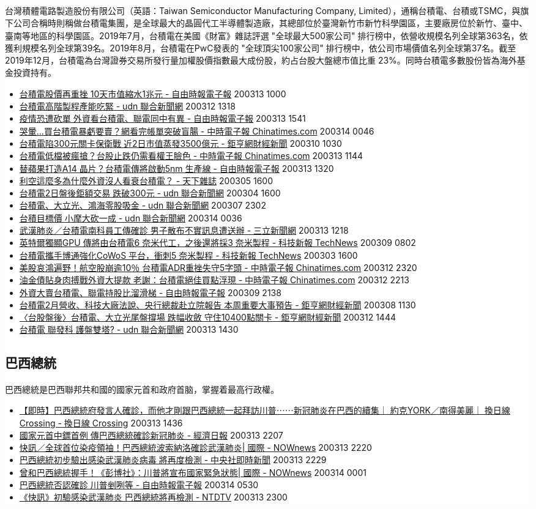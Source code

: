 台灣積體電路製造股份有限公司（英語：Taiwan Semiconductor Manufacturing Company, Limited），通稱台積電、台積或TSMC，與旗下公司合稱時則稱做台積電集團，是全球最大的晶圓代工半導體製造廠，其總部位於臺灣新竹市新竹科學園區，主要廠房位於新竹、臺中、臺南等地區的科學園區。2019年7月，台積電在美國《財富》雜誌評選 "全球最大500家公司" 排行榜中，依營收規模名列全球第363名，依獲利規模名列全球第39名。2019年8月，台積電在PwC發表的 "全球頂尖100家公司" 排行榜中，依公司市場價值名列全球第37名。截至2019年12月，台積電為台灣證券交易所發行量加權股價指數最大成份股，約占台股大盤總市值比重 23%。同時台積電多數股份皆為海外基金投資持有。
- [台積電股價再重挫 10天市值縮水1兆元 - 自由時報電子報](https://ec.ltn.com.tw/article/breakingnews/3098384 "台積電股價再重挫 10天市值縮水1兆元 - 自由時報電子報") 200313 1000
- [台積電高階製程產能吃緊 - udn 聯合新聞網](https://udn.com/news/story/6851/4408802 "台積電高階製程產能吃緊 - udn 聯合新聞網") 200312 1318
- [疫情恐遭砍單 外資看台積電、聯電同中有異 - 自由時報電子報](https://ec.ltn.com.tw/article/breakingnews/3098856 "疫情恐遭砍單 外資看台積電、聯電同中有異 - 自由時報電子報") 200313 1541
- [哭暈…買台積電暴虧要賣？網看完帳單突破盲腸 - 中時電子報 Chinatimes.com](https://www.chinatimes.com/realtimenews/20200314000030-260410 "哭暈…買台積電暴虧要賣？網看完帳單突破盲腸 - 中時電子報 Chinatimes.com") 200314 0046
- [台積電陷300元關卡保衛戰 近2日市值蒸發3500億元 - 鉅亨網財經新聞](https://m.cnyes.com/news/id/4450428 "台積電陷300元關卡保衛戰 近2日市值蒸發3500億元 - 鉅亨網財經新聞") 200310 1030
- [台積電低檔被瘋搶？台股止跌仍需看權王臉色 - 中時電子報 Chinatimes.com](https://www.chinatimes.com/realtimenews/20200313002111-260410 "台積電低檔被瘋搶？台股止跌仍需看權王臉色 - 中時電子報 Chinatimes.com") 200313 1144
- [替蘋果打造A14 晶片？台積電傳將啟動5nm 生產線 - 自由時報電子報](https://3c.ltn.com.tw/news/39782 "替蘋果打造A14 晶片？台積電傳將啟動5nm 生產線 - 自由時報電子報") 200313 1320
- [利空這麼多為什麼外資沒人看衰台積電？ - 天下雜誌](https://www.cw.com.tw/article/article.action?id=5099266 "利空這麼多為什麼外資沒人看衰台積電？ - 天下雜誌") 200305 1600
- [台積電2日盤後鉅額交易 跌破300元 - udn 聯合新聞網](https://udn.com/news/story/7251/4387071 "台積電2日盤後鉅額交易 跌破300元 - udn 聯合新聞網") 200304 1600
- [台積電、大立光、鴻海零股吸金 - udn 聯合新聞網](https://udn.com/news/story/7251/4397403 "台積電、大立光、鴻海零股吸金 - udn 聯合新聞網") 200307 2302
- [台積目標價 小摩大砍一成 - udn 聯合新聞網](https://udn.com/news/story/7251/4413127 "台積目標價 小摩大砍一成 - udn 聯合新聞網") 200314 0036
- [武漢肺炎／台積電南科員工傳確診 男子散布不實訊息遭送辦 - 三立新聞網](https://www.setn.com/News.aspx?NewsID=706798 "武漢肺炎／台積電南科員工傳確診 男子散布不實訊息遭送辦 - 三立新聞網") 200313 1218
- [英特爾獨顯GPU 傳將由台積電6 奈米代工，之後還將採3 奈米製程 - 科技新報 TechNews](https://finance.technews.tw/2020/03/09/intel-xe-gpu-outsource-tsmc-6nm/ "英特爾獨顯GPU 傳將由台積電6 奈米代工，之後還將採3 奈米製程 - 科技新報 TechNews") 200309 0802
- [台積電攜手博通強化CoWoS 平台，衝刺5 奈米製程 - 科技新報 TechNews](https://finance.technews.tw/2020/03/03/tsmc-with-broadcom-to-cowos/ "台積電攜手博通強化CoWoS 平台，衝刺5 奈米製程 - 科技新報 TechNews") 200303 1600
- [美股哀鴻遍野！航空股崩逾10％ 台積電ADR重挫失守5字頭 - 中時電子報 Chinatimes.com](https://www.chinatimes.com/realtimenews/20200312006071-260410 "美股哀鴻遍野！航空股崩逾10％ 台積電ADR重挫失守5字頭 - 中時電子報 Chinatimes.com") 200312 2320
- [油金債貼身肉搏戰外資大提款 老謝：台積電絕佳買點浮現 - 中時電子報 Chinatimes.com](https://www.chinatimes.com/realtimenews/20200312005779-260410 "油金債貼身肉搏戰外資大提款 老謝：台積電絕佳買點浮現 - 中時電子報 Chinatimes.com") 200312 2213
- [外資大賣台積電、聯電持股比溜滑梯 - 自由時報電子報](https://ec.ltn.com.tw/article/breakingnews/3094121 "外資大賣台積電、聯電持股比溜滑梯 - 自由時報電子報") 200309 2138
- [台積電2月營收、科技大廠法說、央行總裁赴立院報告 本周重要大事預告 - 鉅亨網財經新聞](https://m.cnyes.com/news/id/4449552 "台積電2月營收、科技大廠法說、央行總裁赴立院報告 本周重要大事預告 - 鉅亨網財經新聞") 200308 1130
- [〈台股盤後〉台積電、大立光尾盤撐場 跌幅收斂 守住10400點關卡 - 鉅亨網財經新聞](https://m.cnyes.com/news/id/4452007 "〈台股盤後〉台積電、大立光尾盤撐場 跌幅收斂 守住10400點關卡 - 鉅亨網財經新聞") 200312 1444
- [台積電 聯發科 護盤雙塔? - udn 聯合新聞網](https://udn.com/news/story/7253/4411507?from=udn-catebreaknews_ch2 "台積電 聯發科 護盤雙塔? - udn 聯合新聞網") 200313 1430

## 巴西總統

巴西總統是巴西聯邦共和國的國家元首和政府首脑，掌握着最高行政權。
- [【即時】巴西總統府發言人確診，而他才剛跟巴西總統一起拜訪川普⋯⋯新冠肺炎在巴西的續集｜ 約克YORK／南得美麗｜ 換日線Crossing - 換日線 Crossing](https://crossing.cw.com.tw/article/13100 "【即時】巴西總統府發言人確診，而他才剛跟巴西總統一起拜訪川普⋯⋯新冠肺炎在巴西的續集｜ 約克YORK／南得美麗｜ 換日線Crossing - 換日線 Crossing") 200313 1436
- [國家元首中鏢首例 傳巴西總統確診新冠肺炎 - 經濟日報](https://money.udn.com/money/story/5599/4412821 "國家元首中鏢首例 傳巴西總統確診新冠肺炎 - 經濟日報") 200313 2207
- [快訊／全球首位染疫領袖！巴西總統波索納洛確診武漢肺炎| 國際 - NOWnews](https://www.nownews.com/news/20200313/3985026/ "快訊／全球首位染疫領袖！巴西總統波索納洛確診武漢肺炎| 國際 - NOWnews") 200313 2220
- [巴西總統初步驗出感染武漢肺炎病毒 將再度檢測 - 中央社即時新聞](https://www.cna.com.tw/news/firstnews/202003135010.aspx "巴西總統初步驗出感染武漢肺炎病毒 將再度檢測 - 中央社即時新聞") 200313 2229
- [曾和巴西總統握手！《彭博社》：川普將宣布國家緊急狀態| 國際 - NOWnews](https://www.nownews.com/news/20200314/3985063/ "曾和巴西總統握手！《彭博社》：川普將宣布國家緊急狀態| 國際 - NOWnews") 200314 0001
- [巴西總統否認確診 川普剉咧等 - 自由時報電子報](https://m.ltn.com.tw/news/world/paper/1358730 "巴西總統否認確診 川普剉咧等 - 自由時報電子報") 200314 0530
- [《快訊》初驗感染武漢肺炎 巴西總統將再檢測 - NTDTV](https://ntdtv.com/b5/2020/03/13/a102798917.html "《快訊》初驗感染武漢肺炎 巴西總統將再檢測 - NTDTV") 200313 2300